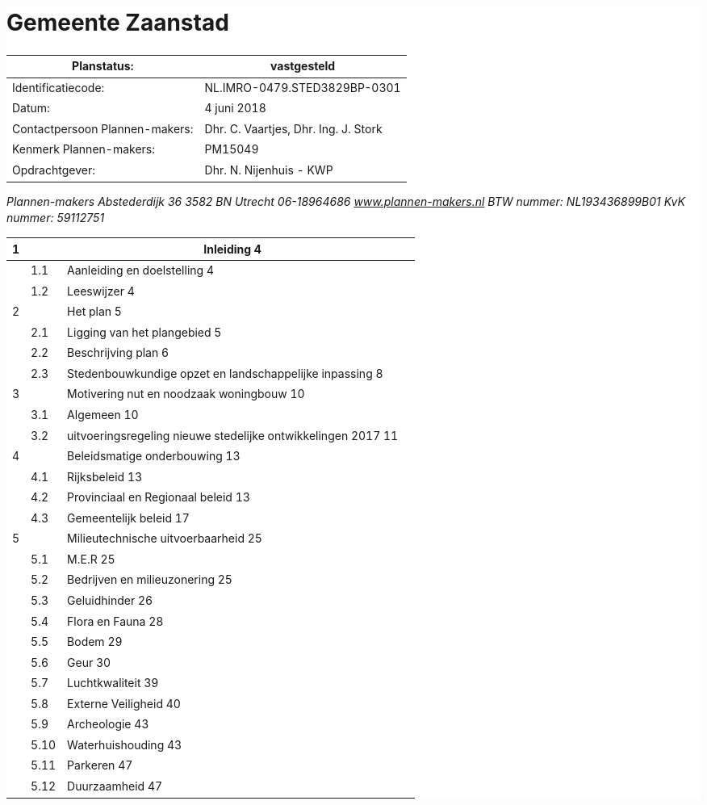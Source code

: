 # **Gemeente Zaanstad**

| Planstatus:                    | vastgesteld                          |
|--------------------------------|--------------------------------------|
| Identificatiecode:             | NL.IMRO-0479.STED3829BP-0301         |
| Datum:                         | 4 juni 2018                          |
| Contactpersoon Plannen-makers: | Dhr. C. Vaartjes, Dhr. Ing. J. Stork |
| Kenmerk Plannen-makers:        | PM15049                              |
| Opdrachtgever:                 | Dhr. N. Nijenhuis - KWP              |

*Plannen-makers Abstederdijk 36 3582 BN Utrecht 06-18964686 www.plannen-makers.nl BTW nummer: NL193436899B01 KvK nummer: 59112751*

| 1 |      | Inleiding  4                                                  |  |
|---|------|---------------------------------------------------------------|--|
|   | 1.1  | Aanleiding en doelstelling 4                                  |  |
|   | 1.2  | Leeswijzer 4                                                  |  |
| 2 |      | Het plan  5                                                   |  |
|   | 2.1  | Ligging van het plangebied 5                                  |  |
|   | 2.2  | Beschrijving plan 6                                           |  |
|   | 2.3  | Stedenbouwkundige opzet en landschappelijke inpassing  8      |  |
| 3 |      | Motivering nut en noodzaak woningbouw  10                     |  |
|   | 3.1  | Algemeen 10                                                   |  |
|   | 3.2  | uitvoeringsregeling nieuwe stedelijke ontwikkelingen 2017  11 |  |
| 4 |      | Beleidsmatige onderbouwing  13                                |  |
|   | 4.1  | Rijksbeleid  13                                               |  |
|   | 4.2  | Provinciaal en Regionaal beleid  13                           |  |
|   | 4.3  | Gemeentelijk beleid  17                                       |  |
| 5 |      | Milieutechnische uitvoerbaarheid  25                          |  |
|   | 5.1  | M.E.R 25                                                      |  |
|   | 5.2  | Bedrijven en milieuzonering  25                               |  |
|   | 5.3  | Geluidhinder  26                                              |  |
|   | 5.4  | Flora en Fauna  28                                            |  |
|   | 5.5  | Bodem  29                                                     |  |
|   | 5.6  | Geur 30                                                       |  |
|   | 5.7  | Luchtkwaliteit  39                                            |  |
|   | 5.8  | Externe Veiligheid 40                                         |  |
|   | 5.9  | Archeologie 43                                                |  |
|   | 5.10 | Waterhuishouding 43                                           |  |
|   | 5.11 | Parkeren  47                                                  |  |
|   | 5.12 | Duurzaamheid  47                                              |  |